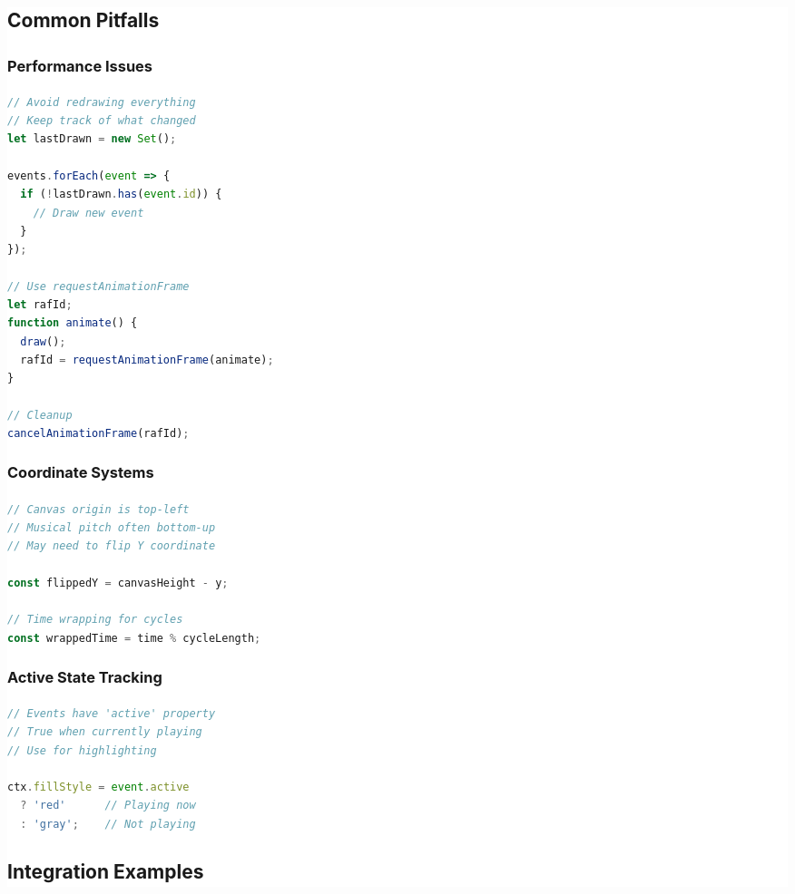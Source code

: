 ## Common Pitfalls

### Performance Issues
```javascript
// Avoid redrawing everything
// Keep track of what changed
let lastDrawn = new Set();

events.forEach(event => {
  if (!lastDrawn.has(event.id)) {
    // Draw new event
  }
});

// Use requestAnimationFrame
let rafId;
function animate() {
  draw();
  rafId = requestAnimationFrame(animate);
}

// Cleanup
cancelAnimationFrame(rafId);
```

### Coordinate Systems
```javascript
// Canvas origin is top-left
// Musical pitch often bottom-up
// May need to flip Y coordinate

const flippedY = canvasHeight - y;

// Time wrapping for cycles
const wrappedTime = time % cycleLength;
```

### Active State Tracking
```javascript
// Events have 'active' property
// True when currently playing
// Use for highlighting

ctx.fillStyle = event.active 
  ? 'red'      // Playing now
  : 'gray';    // Not playing
```

## Integration Examples
